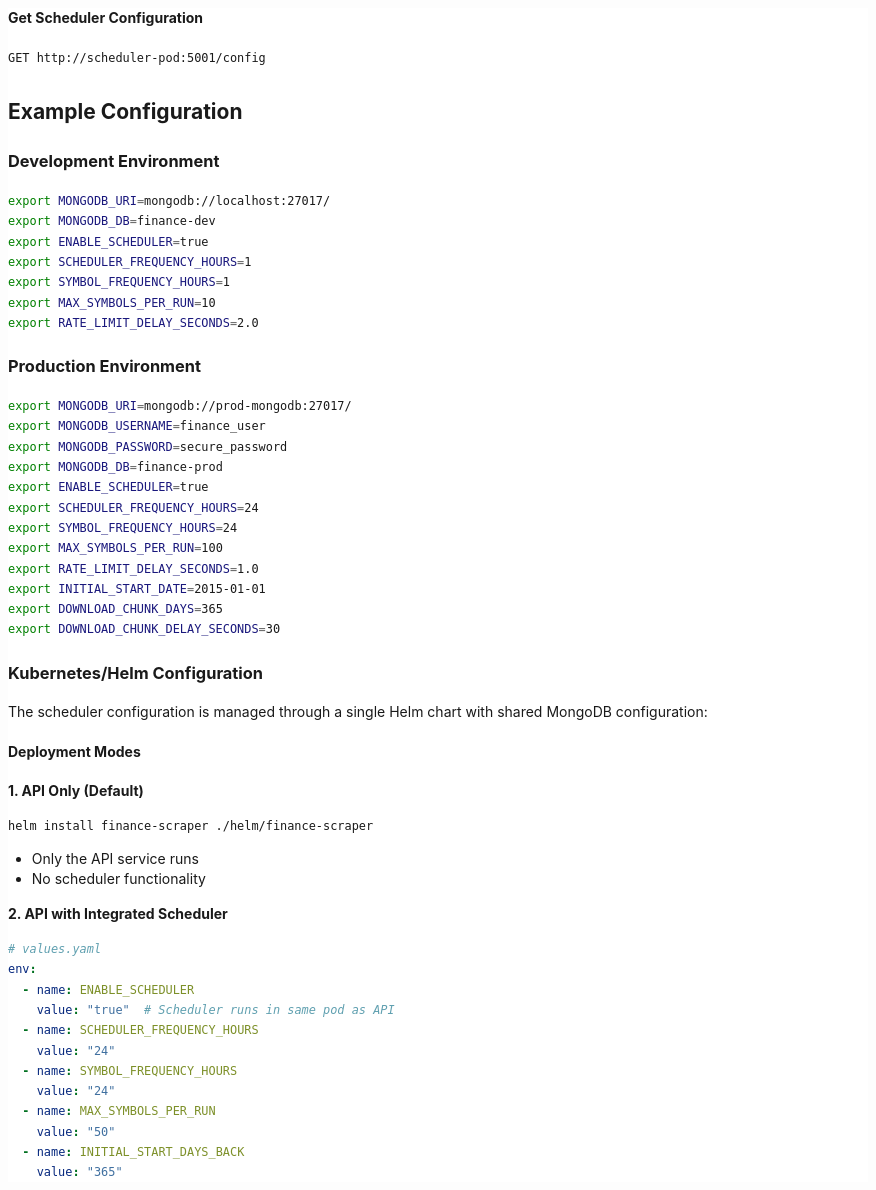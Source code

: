 #### Get Scheduler Configuration
```bash
GET http://scheduler-pod:5001/config
```

## Example Configuration

### Development Environment
```bash
export MONGODB_URI=mongodb://localhost:27017/
export MONGODB_DB=finance-dev
export ENABLE_SCHEDULER=true
export SCHEDULER_FREQUENCY_HOURS=1
export SYMBOL_FREQUENCY_HOURS=1
export MAX_SYMBOLS_PER_RUN=10
export RATE_LIMIT_DELAY_SECONDS=2.0
```

### Production Environment
```bash
export MONGODB_URI=mongodb://prod-mongodb:27017/
export MONGODB_USERNAME=finance_user
export MONGODB_PASSWORD=secure_password
export MONGODB_DB=finance-prod
export ENABLE_SCHEDULER=true
export SCHEDULER_FREQUENCY_HOURS=24
export SYMBOL_FREQUENCY_HOURS=24
export MAX_SYMBOLS_PER_RUN=100
export RATE_LIMIT_DELAY_SECONDS=1.0
export INITIAL_START_DATE=2015-01-01
export DOWNLOAD_CHUNK_DAYS=365
export DOWNLOAD_CHUNK_DELAY_SECONDS=30
```

### Kubernetes/Helm Configuration

The scheduler configuration is managed through a single Helm chart with shared MongoDB configuration:

#### Deployment Modes

**1. API Only (Default)**
```bash
helm install finance-scraper ./helm/finance-scraper
```
- Only the API service runs
- No scheduler functionality



**2. API with Integrated Scheduler**
```yaml
# values.yaml
env:
  - name: ENABLE_SCHEDULER
    value: "true"  # Scheduler runs in same pod as API
  - name: SCHEDULER_FREQUENCY_HOURS
    value: "24"
  - name: SYMBOL_FREQUENCY_HOURS
    value: "24"
  - name: MAX_SYMBOLS_PER_RUN
    value: "50"
  - name: INITIAL_START_DAYS_BACK
    value: "365"
```
```bash
```